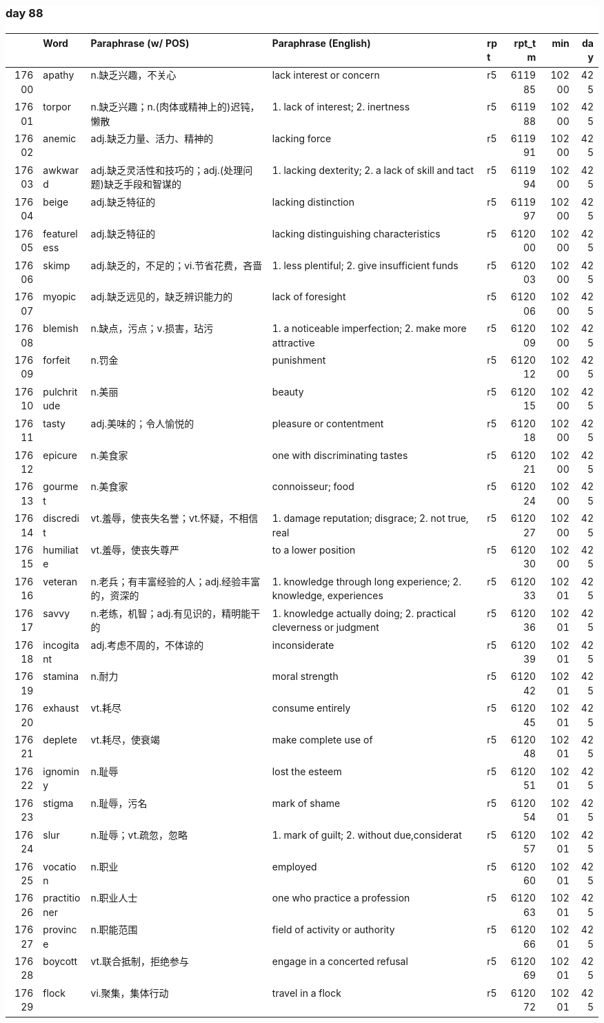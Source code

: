 ### day 88
|       | Word              | Paraphrase (w/ POS)                                    | Paraphrase (English)                                                  | rpt   |   rpt_tm |   min |   day |
|------:|:------------------|:-------------------------------------------------------|:----------------------------------------------------------------------|:------|---------:|------:|------:|
| 17600 | apathy            | n.缺乏兴趣，不关心                                     | lack interest or concern                                              | r5    |   611985 | 10200 |   425 |
| 17601 | torpor            | n.缺乏兴趣；n.(肉体或精神上的)迟钝，懒散               | 1. lack of interest; 2. inertness                                     | r5    |   611988 | 10200 |   425 |
| 17602 | anemic            | adj.缺乏力量、活力、精神的                             | lacking force                                                         | r5    |   611991 | 10200 |   425 |
| 17603 | awkward           | adj.缺乏灵活性和技巧的；adj.(处理问题)缺乏手段和智谋的 | 1. lacking dexterity; 2. a lack of skill and tact                     | r5    |   611994 | 10200 |   425 |
| 17604 | beige             | adj.缺乏特征的                                         | lacking distinction                                                   | r5    |   611997 | 10200 |   425 |
| 17605 | featureless       | adj.缺乏特征的                                         | lacking distinguishing characteristics                                | r5    |   612000 | 10200 |   425 |
| 17606 | skimp             | adj.缺乏的，不足的；vi.节省花费，吝啬                  | 1. less plentiful; 2. give insufficient funds                         | r5    |   612003 | 10200 |   425 |
| 17607 | myopic            | adj.缺乏远见的，缺乏辨识能力的                         | lack of foresight                                                     | r5    |   612006 | 10200 |   425 |
| 17608 | blemish           | n.缺点，污点；v.损害，玷污                             | 1. a noticeable imperfection; 2. make more attractive                 | r5    |   612009 | 10200 |   425 |
| 17609 | forfeit           | n.罚金                                                 | punishment                                                            | r5    |   612012 | 10200 |   425 |
| 17610 | pulchritude       | n.美丽                                                 | beauty                                                                | r5    |   612015 | 10200 |   425 |
| 17611 | tasty             | adj.美味的；令人愉悦的                                 | pleasure or contentment                                               | r5    |   612018 | 10200 |   425 |
| 17612 | epicure           | n.美食家                                               | one with discriminating tastes                                        | r5    |   612021 | 10200 |   425 |
| 17613 | gourmet           | n.美食家                                               | connoisseur; food                                                     | r5    |   612024 | 10200 |   425 |
| 17614 | discredit         | vt.羞辱，使丧失名誉；vt.怀疑，不相信                   | 1. damage reputation; disgrace; 2. not true, real                     | r5    |   612027 | 10200 |   425 |
| 17615 | humiliate         | vt.羞辱，使丧失尊严                                    | to a lower position                                                   | r5    |   612030 | 10200 |   425 |
| 17616 | veteran           | n.老兵；有丰富经验的人；adj.经验丰富的，资深的         | 1. knowledge through long experience; 2. knowledge, experiences       | r5    |   612033 | 10201 |   425 |
| 17617 | savvy             | n.老练，机智；adj.有见识的，精明能干的                 | 1. knowledge actually doing; 2. practical cleverness or judgment      | r5    |   612036 | 10201 |   425 |
| 17618 | incogitant        | adj.考虑不周的，不体谅的                               | inconsiderate                                                         | r5    |   612039 | 10201 |   425 |
| 17619 | stamina           | n.耐力                                                 | moral strength                                                        | r5    |   612042 | 10201 |   425 |
| 17620 | exhaust           | vt.耗尽                                                | consume entirely                                                      | r5    |   612045 | 10201 |   425 |
| 17621 | deplete           | vt.耗尽，使衰竭                                        | make complete use of                                                  | r5    |   612048 | 10201 |   425 |
| 17622 | ignominy          | n.耻辱                                                 | lost the esteem                                                       | r5    |   612051 | 10201 |   425 |
| 17623 | stigma            | n.耻辱，污名                                           | mark of shame                                                         | r5    |   612054 | 10201 |   425 |
| 17624 | slur              | n.耻辱；vt.疏忽，忽略                                  | 1. mark of guilt; 2. without due,considerat                           | r5    |   612057 | 10201 |   425 |
| 17625 | vocation          | n.职业                                                 | employed                                                              | r5    |   612060 | 10201 |   425 |
| 17626 | practitioner      | n.职业人士                                             | one who practice a profession                                         | r5    |   612063 | 10201 |   425 |
| 17627 | province          | n.职能范围                                             | field of activity or authority                                        | r5    |   612066 | 10201 |   425 |
| 17628 | boycott           | vt.联合抵制，拒绝参与                                  | engage in a concerted refusal                                         | r5    |   612069 | 10201 |   425 |
| 17629 | flock             | vi.聚集，集体行动                                      | travel in a flock                                                     | r5    |   612072 | 10201 |   425 |